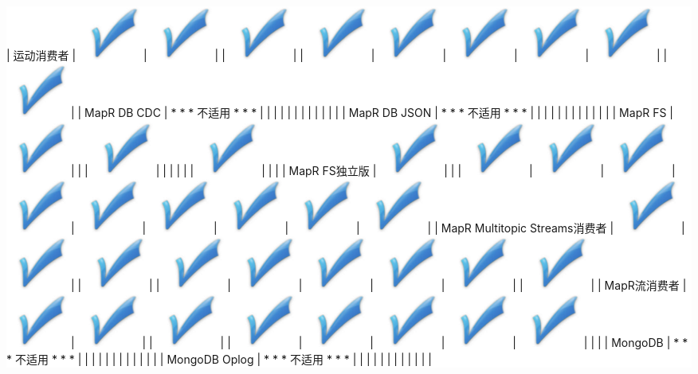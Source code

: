 | 运动消费者                    | ![img](imgs/CheckIcon.png) | ![img](imgs/CheckIcon.png) |                                                              | ![img](imgs/CheckIcon.png) |                                                              | ![img](imgs/CheckIcon.png) | ![img](imgs/CheckIcon.png) | ![img](imgs/CheckIcon.png) | ![img](imgs/CheckIcon.png) | ![img](imgs/CheckIcon.png) |                                                              | ![img](imgs/CheckIcon.png) |
| MapR DB CDC                   | * * * 不适用 * * *                                           |                                                              |                                                              |                                                              |                                                              |                                                              |                                                              |                                                              |                                                              |                                                              |                                                              |                                                              |
| MapR DB JSON                  | * * * 不适用 * * *                                           |                                                              |                                                              |                                                              |                                                              |                                                              |                                                              |                                                              |                                                              |                                                              |                                                              |                                                              |
| MapR FS                       | ![img](imgs/CheckIcon.png) |                                                              |                                                              | ![img](imgs/CheckIcon.png) |                                                              |                                                              |                                                              |                                                              |                                                              | ![img](imgs/CheckIcon.png) |                                                              |                                                              |
| MapR FS独立版                 | ![img](imgs/CheckIcon.png) |                                                              |                                                              | ![img](imgs/CheckIcon.png) | ![img](imgs/CheckIcon.png) | ![img](imgs/CheckIcon.png) | ![img](imgs/CheckIcon.png) | ![img](imgs/CheckIcon.png) | ![img](imgs/CheckIcon.png) | ![img](imgs/CheckIcon.png) | ![img](imgs/CheckIcon.png) | ![img](imgs/CheckIcon.png) |
| MapR Multitopic Streams消费者 | ![img](imgs/CheckIcon.png) | ![img](imgs/CheckIcon.png) |                                                              | ![img](imgs/CheckIcon.png) |                                                              | ![img](imgs/CheckIcon.png) | ![img](imgs/CheckIcon.png) | ![img](imgs/CheckIcon.png) | ![img](imgs/CheckIcon.png) | ![img](imgs/CheckIcon.png) |                                                              | ![img](imgs/CheckIcon.png) |
| MapR流消费者                  | ![img](imgs/CheckIcon.png) | ![img](imgs/CheckIcon.png) |                                                              | ![img](imgs/CheckIcon.png) |                                                              | ![img](imgs/CheckIcon.png) | ![img](imgs/CheckIcon.png) | ![img](imgs/CheckIcon.png) | ![img](imgs/CheckIcon.png) | ![img](imgs/CheckIcon.png) |                                                              |                                                              |
| MongoDB                       | * * * 不适用 * * *                                           |                                                              |                                                              |                                                              |                                                              |                                                              |                                                              |                                                              |                                                              |                                                              |                                                              |                                                              |
| MongoDB Oplog                 | * * * 不适用 * * *                                           |                                                              |                                                              |                                                              |                                                              |                                                              |                                                              |                                                              |                                                              |                                                              |                                                              |                                                              |